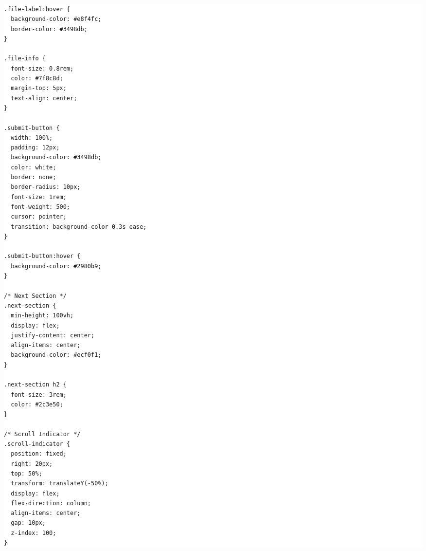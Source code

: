     .file-label:hover {
      background-color: #e8f4fc;
      border-color: #3498db;
    }

    .file-info {
      font-size: 0.8rem;
      color: #7f8c8d;
      margin-top: 5px;
      text-align: center;
    }

    .submit-button {
      width: 100%;
      padding: 12px;
      background-color: #3498db;
      color: white;
      border: none;
      border-radius: 10px;
      font-size: 1rem;
      font-weight: 500;
      cursor: pointer;
      transition: background-color 0.3s ease;
    }

    .submit-button:hover {
      background-color: #2980b9;
    }

    /* Next Section */
    .next-section {
      min-height: 100vh;
      display: flex;
      justify-content: center;
      align-items: center;
      background-color: #ecf0f1;
    }

    .next-section h2 {
      font-size: 3rem;
      color: #2c3e50;
    }

    /* Scroll Indicator */
    .scroll-indicator {
      position: fixed;
      right: 20px;
      top: 50%;
      transform: translateY(-50%);
      display: flex;
      flex-direction: column;
      align-items: center;
      gap: 10px;
      z-index: 100;
    }
